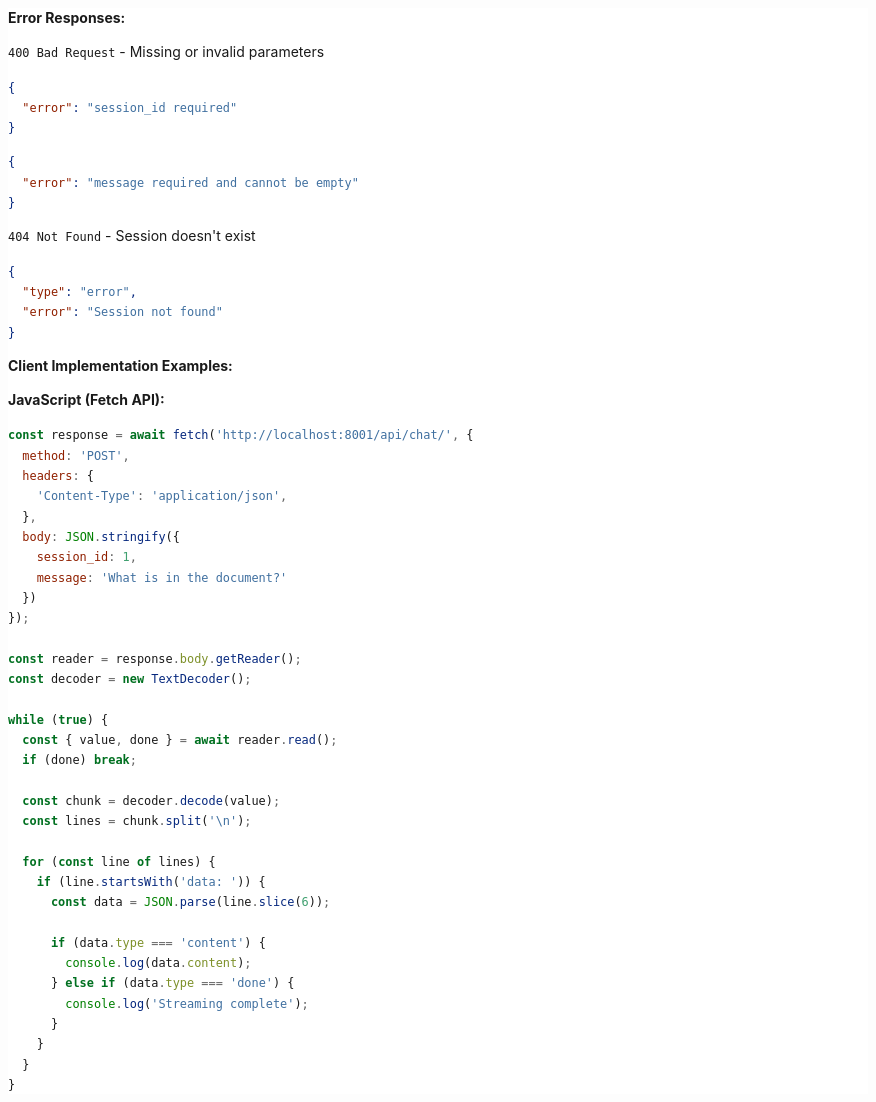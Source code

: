 **Error Responses:**

`400 Bad Request` - Missing or invalid parameters
```json
{
  "error": "session_id required"
}
```
```json
{
  "error": "message required and cannot be empty"
}
```

`404 Not Found` - Session doesn't exist
```json
{
  "type": "error",
  "error": "Session not found"
}
```

**Client Implementation Examples:**

**JavaScript (Fetch API):**
```javascript
const response = await fetch('http://localhost:8001/api/chat/', {
  method: 'POST',
  headers: {
    'Content-Type': 'application/json',
  },
  body: JSON.stringify({
    session_id: 1,
    message: 'What is in the document?'
  })
});

const reader = response.body.getReader();
const decoder = new TextDecoder();

while (true) {
  const { value, done } = await reader.read();
  if (done) break;
  
  const chunk = decoder.decode(value);
  const lines = chunk.split('\n');
  
  for (const line of lines) {
    if (line.startsWith('data: ')) {
      const data = JSON.parse(line.slice(6));
      
      if (data.type === 'content') {
        console.log(data.content);
      } else if (data.type === 'done') {
        console.log('Streaming complete');
      }
    }
  }
}
```
